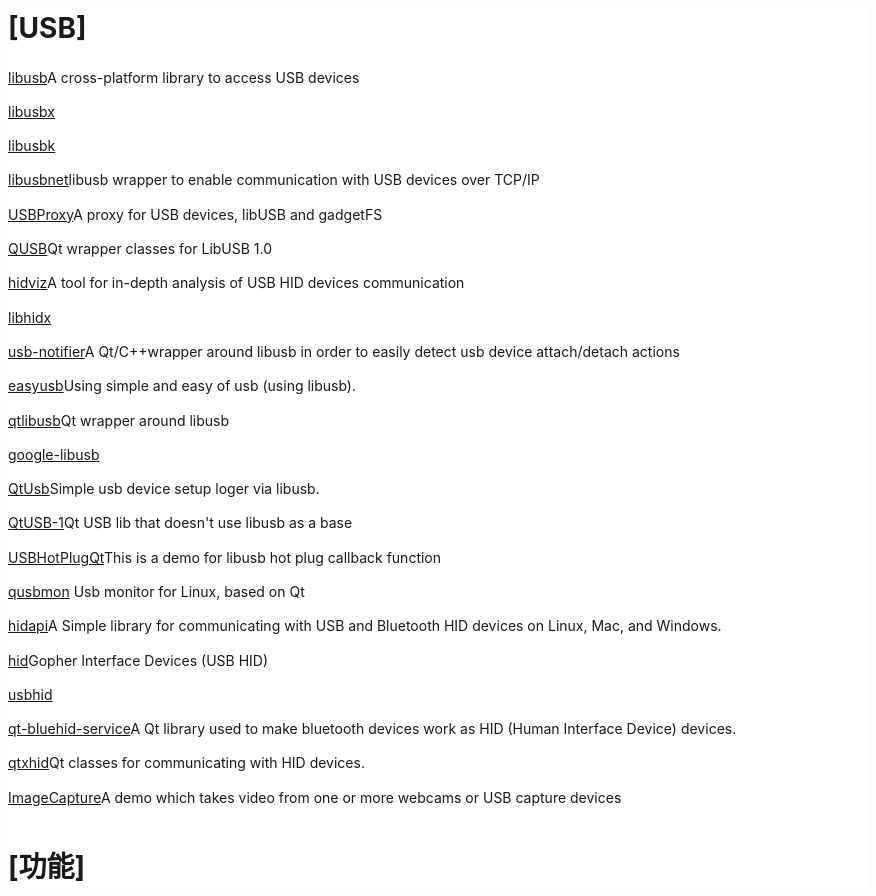 
# [USB]

[libusb](https://github.com/wangyangyangisme/libusb)A cross-platform library to access USB devices 

[libusbx](https://github.com/wangyangyangisme/libusbx)

[libusbk](https://github.com/wangyangyangisme/libusbk)

[libusbnet](https://github.com/wangyangyangisme/libusbnet)libusb wrapper to enable communication with USB devices over TCP/IP

[USBProxy](https://github.com/wangyangyangisme/USBProxy)A proxy for USB devices, libUSB and gadgetFS 

[QUSB](https://github.com/wangyangyangisme/QUSB)Qt wrapper classes for LibUSB 1.0

[hidviz](https://github.com/wangyangyangisme/hidviz)A tool for in-depth analysis of USB HID devices communication

[libhidx](https://github.com/wangyangyangisme/libhidx)

[usb-notifier](https://github.com/wangyangyangisme/usb-notifier)A Qt/C++wrapper around libusb in order to easily detect usb device attach/detach actions

[easyusb](https://github.com/wangyangyangisme/easyusb)Using simple and easy of usb (using libusb).

[qtlibusb](https://github.com/wangyangyangisme/qtlibusb)Qt wrapper around libusb

[google-libusb](https://github.com/wangyangyangisme/google-libusb)

[QtUsb](https://github.com/wangyangyangisme/QtUsb)Simple usb device setup loger via libusb.

[QtUSB-1](https://github.com/wangyangyangisme/QtUSB-1)Qt USB lib that doesn't use libusb as a base

[USBHotPlugQt](https://github.com/wangyangyangisme/USBHotPlugQt)This is a demo for libusb hot plug callback function

[qusbmon](https://github.com/wangyangyangisme/qusbmon) Usb monitor for Linux, based on Qt





[hidapi](https://github.com/wangyangyangisme/hidapi)A Simple library for communicating with USB and Bluetooth HID devices on Linux, Mac, and Windows.

[hid](https://github.com/wangyangyangisme/hid)Gopher Interface Devices (USB HID)

[usbhid](https://github.com/wangyangyangisme/usbhid)

[qt-bluehid-service](https://github.com/wangyangyangisme/qt-bluehid-service)A Qt library used to make bluetooth devices work as HID (Human Interface Device) devices.

[qtxhid](https://github.com/wangyangyangisme/qtxhid)Qt classes for communicating with HID devices.



[ImageCapture](https://github.com/wangyangyangisme/ImageCapture)A demo which takes video from one or more webcams or USB capture devices

# [功能] 
